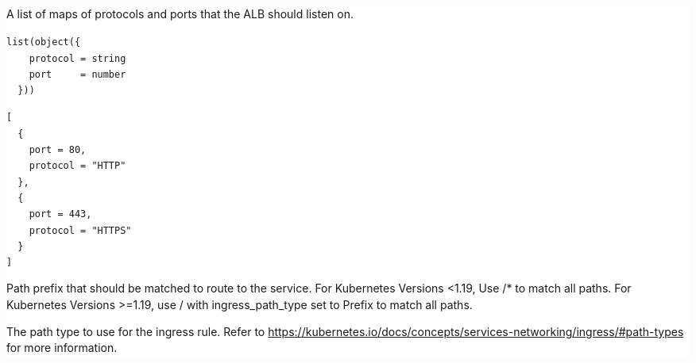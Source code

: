 <HclListItem name="ingress_listener_protocol_ports" requirement="optional" type="list(object(…))">
<HclListItemDescription>

A list of maps of protocols and ports that the ALB should listen on.

</HclListItemDescription>
<HclListItemTypeDetails>

```hcl
list(object({
    protocol = string
    port     = number
  }))
```

</HclListItemTypeDetails>
<HclListItemDefaultValue>

```hcl
[
  {
    port = 80,
    protocol = "HTTP"
  },
  {
    port = 443,
    protocol = "HTTPS"
  }
]
```

</HclListItemDefaultValue>
</HclListItem>

<HclListItem name="ingress_path" requirement="optional" type="string">
<HclListItemDescription>

Path prefix that should be matched to route to the service. For Kubernetes Versions &lt;1.19, Use /* to match all paths. For Kubernetes Versions >=1.19, use / with ingress_path_type set to Prefix to match all paths.

</HclListItemDescription>
<HclListItemDefaultValue defaultValue="&quot;/&quot;"/>
</HclListItem>

<HclListItem name="ingress_path_type" requirement="optional" type="string">
<HclListItemDescription>

The path type to use for the ingress rule. Refer to https://kubernetes.io/docs/concepts/services-networking/ingress/#path-types for more information.

</HclListItemDescription>
<HclListItemDefaultValue defaultValue="&quot;Prefix&quot;"/>
</HclListItem>

<HclListItem name="ingress_ssl_redirect_rule_already_exists" requirement="optional" type="bool">
<HclListItemDescription>
